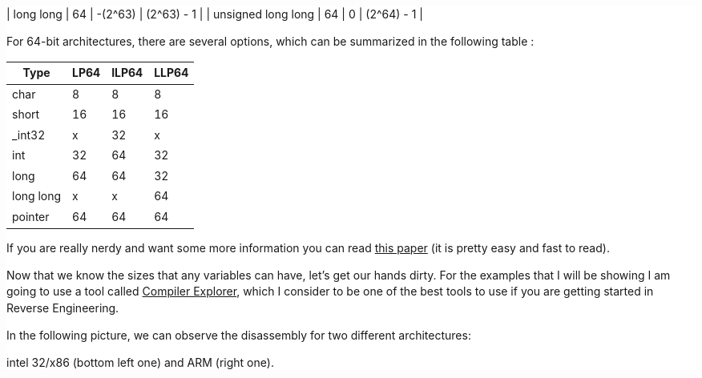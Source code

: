 | long long | 64 | -(2^63) | (2^63) - 1 |
| unsigned long long | 64 | 0 | (2^64) - 1 |

For 64-bit architectures, there are several options, which can be summarized in the following table :

| Type | LP64 | ILP64 | LLP64 |
| --- | --- | --- | --- |
| char | 8 | 8 | 8 |
| short | 16 | 16 | 16 |
| _int32 | x | 32 | x |
| int | 32 | 64 | 32 |
| long | 64 | 64 | 32 |
| long long | x | x | 64 |
| pointer | 64 | 64 | 64 |

If you are really nerdy and want some more information you can read [this paper](https://unix.org/version2/whatsnew/lp64_wp.html) (it is pretty easy and fast to read).

Now that we know the sizes that any variables can have, let’s get our hands dirty. For the examples that I will be showing I am going to use a tool called [Compiler Explorer](https://godbolt.org/), which I consider to be one of the best tools to use if you are getting started in Reverse Engineering.

In the following picture, we can observe the disassembly for two different architectures: 

intel 32/x86 (bottom left one) and ARM (right one).
